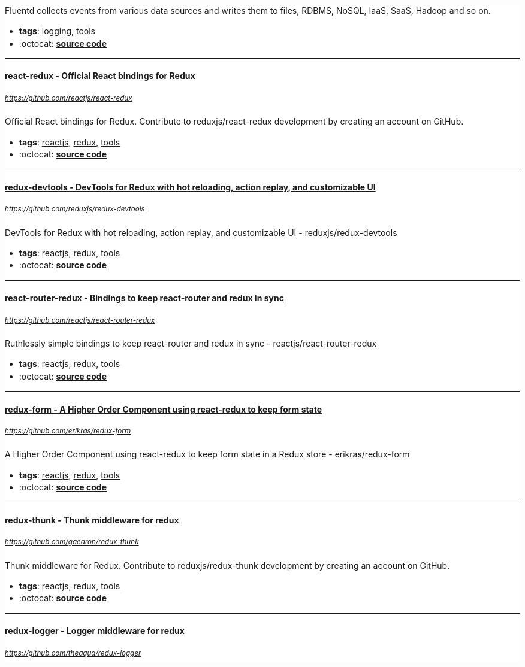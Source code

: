 Fluentd collects events from various data sources and writes them to files, RDBMS, NoSQL, IaaS, SaaS, Hadoop and so on. 
* **tags**: [logging](../tagged/logging.md), [tools](../tagged/tools.md)
* :octocat: **[source code](https://github.com/fluent/fluentd/)**
---
#### [react-redux - Official React bindings for Redux](https://github.com/reactjs/react-redux)
_<sup>https://github.com/reactjs/react-redux</sup>_

Official React bindings for Redux. Contribute to reduxjs/react-redux development by creating an account on GitHub.
* **tags**: [reactjs](../tagged/reactjs.md), [redux](../tagged/redux.md), [tools](../tagged/tools.md)
* :octocat: **[source code](https://github.com/reactjs/react-redux)**
---
#### [redux-devtools - DevTools for Redux with hot reloading, action replay, and customizable UI](https://github.com/reduxjs/redux-devtools)
_<sup>https://github.com/reduxjs/redux-devtools</sup>_

DevTools for Redux with hot reloading, action replay, and customizable UI - reduxjs/redux-devtools
* **tags**: [reactjs](../tagged/reactjs.md), [redux](../tagged/redux.md), [tools](../tagged/tools.md)
* :octocat: **[source code](https://github.com/reduxjs/redux-devtools)**
---
#### [react-router-redux - Bindings to keep react-router and redux in sync](https://github.com/reactjs/react-router-redux)
_<sup>https://github.com/reactjs/react-router-redux</sup>_

Ruthlessly simple bindings to keep react-router and redux in sync - reactjs/react-router-redux
* **tags**: [reactjs](../tagged/reactjs.md), [redux](../tagged/redux.md), [tools](../tagged/tools.md)
* :octocat: **[source code](https://github.com/reactjs/react-router-redux)**
---
#### [redux-form - A Higher Order Component using react-redux to keep form state](https://github.com/erikras/redux-form)
_<sup>https://github.com/erikras/redux-form</sup>_

A Higher Order Component using react-redux to keep form state in a Redux store - erikras/redux-form
* **tags**: [reactjs](../tagged/reactjs.md), [redux](../tagged/redux.md), [tools](../tagged/tools.md)
* :octocat: **[source code](https://github.com/erikras/redux-form)**
---
#### [redux-thunk - Thunk middleware for redux](https://github.com/gaearon/redux-thunk)
_<sup>https://github.com/gaearon/redux-thunk</sup>_

Thunk middleware for Redux. Contribute to reduxjs/redux-thunk development by creating an account on GitHub.
* **tags**: [reactjs](../tagged/reactjs.md), [redux](../tagged/redux.md), [tools](../tagged/tools.md)
* :octocat: **[source code](https://github.com/gaearon/redux-thunk)**
---
#### [redux-logger - Logger middleware for redux](https://github.com/theaqua/redux-logger)
_<sup>https://github.com/theaqua/redux-logger</sup>_
